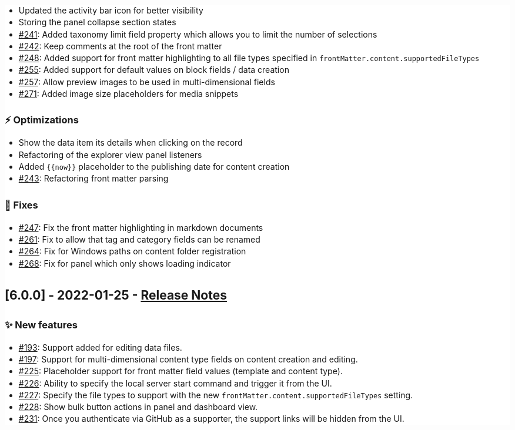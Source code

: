 - Updated the activity bar icon for better visibility
- Storing the panel collapse section states
- [#241](https://github.com/estruyf/vscode-front-matter/issues/241): Added taxonomy limit field property which allows you to limit the number of selections
- [#242](https://github.com/estruyf/vscode-front-matter/issues/242): Keep comments at the root of the front matter
- [#248](https://github.com/estruyf/vscode-front-matter/issues/248): Added support for front matter highlighting to all file types specified in `frontMatter.content.supportedFileTypes`
- [#255](https://github.com/estruyf/vscode-front-matter/issues/255): Added support for default values on block fields / data creation
- [#257](https://github.com/estruyf/vscode-front-matter/issues/257): Allow preview images to be used in multi-dimensional fields
- [#271](https://github.com/estruyf/vscode-front-matter/issues/271): Added image size placeholders for media snippets

### ⚡️ Optimizations

- Show the data item its details when clicking on the record
- Refactoring of the explorer view panel listeners
- Added `{{now}}` placeholder to the publishing date for content creation
- [#243](https://github.com/estruyf/vscode-front-matter/issues/243): Refactoring front matter parsing

### 🐞 Fixes

- [#247](https://github.com/estruyf/vscode-front-matter/issues/247): Fix the front matter highlighting in markdown documents
- [#261](https://github.com/estruyf/vscode-front-matter/issues/261): Fix to allow that tag and category fields can be renamed
- [#264](https://github.com/estruyf/vscode-front-matter/issues/264): Fix for Windows paths on content folder registration
- [#268](https://github.com/estruyf/vscode-front-matter/issues/268): Fix for panel which only shows loading indicator

## [6.0.0] - 2022-01-25 - [Release Notes](https://beta.frontmatter.codes/updates/v6.0.0)

### ✨ New features

- [#193](https://github.com/estruyf/vscode-front-matter/issues/193): Support added for editing data files.
- [#197](https://github.com/estruyf/vscode-front-matter/issues/197): Support for multi-dimensional content type fields on content creation and editing.
- [#225](https://github.com/estruyf/vscode-front-matter/issues/225): Placeholder support for front matter field values (template and content type).
- [#226](https://github.com/estruyf/vscode-front-matter/issues/226): Ability to specify the local server start command and trigger it from the UI.
- [#227](https://github.com/estruyf/vscode-front-matter/issues/227): Specify the file types to support with the new `frontMatter.content.supportedFileTypes` setting.
- [#228](https://github.com/estruyf/vscode-front-matter/issues/228): Show bulk button actions in panel and dashboard view.
- [#231](https://github.com/estruyf/vscode-front-matter/issues/231): Once you authenticate via GitHub as a supporter, the support links will be hidden from the UI.

